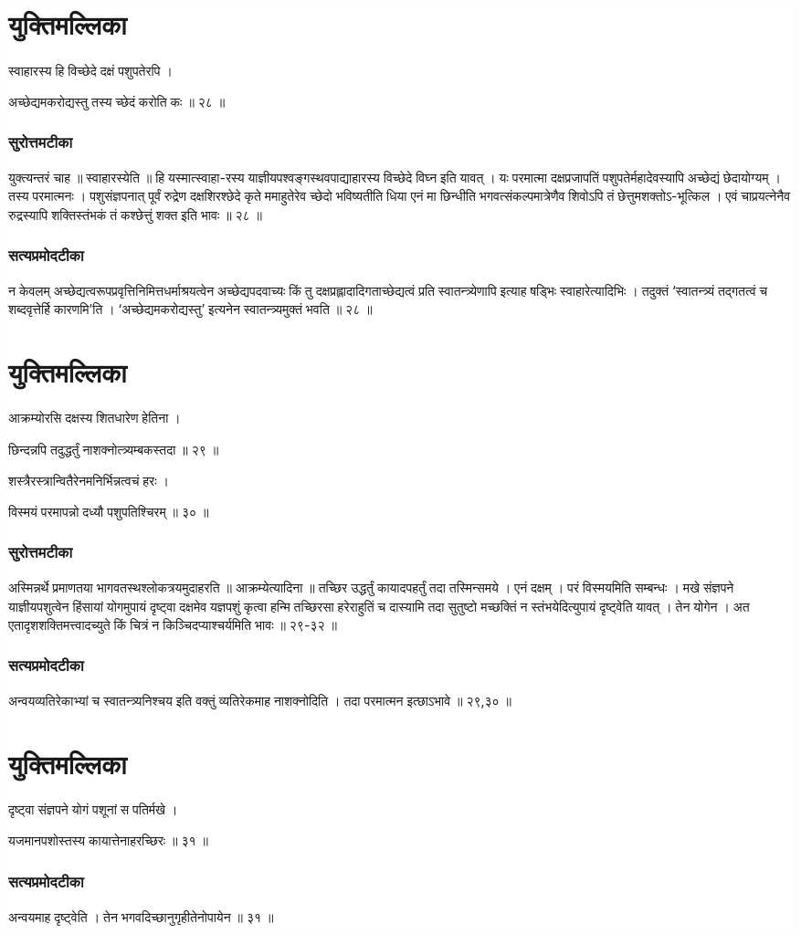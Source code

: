 # **युक्तिमल्लिका**

स्वाहारस्य हि विच्छेदे दक्षं पशुपतेरपि ।

अच्छेद्यमकरोद्यस्तु तस्य च्छेदं करोति कः ॥ २८ ॥

### **सुरोत्तमटीका**

युक्त्यन्तरं चाह ॥ स्वाहारस्येति ॥ हि यस्मात्स्वाहा-रस्य याज्ञीयपश्वङ्गस्थवपाद्याहारस्य विच्छेदे विघ्न इति यावत् । यः परमात्मा दक्षप्रजापतिं पशुपतेर्महादेवस्यापि अच्छेद्यं छेदायोग्यम् । तस्य परमात्मनः । पशुसंज्ञपनात् पूर्वं रुद्रेण दक्षशिरश्छेदे कृते ममाहुतेरेव च्छेदो भविष्यतीति धिया एनं मा छिन्धीति भगवत्संकल्पमात्रेणैव शिवोऽपि तं छेत्तुमशक्तोऽ-भूत्किल । एवं चाप्रयत्नेनैव रुद्रस्यापि शक्तिस्तंभकं तं कश्छेत्तुं शक्त इति भावः ॥ २८ ॥

### **सत्यप्रमोदटीका**

न केवलम् अच्छेद्यत्वरूपप्रवृत्तिनिमित्तधर्माश्रयत्वेन अच्छेद्यपदवाच्यः किं तु दक्षप्रह्लादादिगताच्छेद्यत्वं प्रति स्वातन्त्र्येणापि इत्याह षड्भिः स्वाहारेत्यादिभिः । तदुक्तं ‘स्वातन्त्र्यं तद्गतत्वं च शब्दवृत्तेर्हि कारणमि’ति । ‘अच्छेद्यमकरोद्यस्तु’ इत्यनेन स्वातन्त्र्यमुक्तं भवति ॥ २८ ॥

# **युक्तिमल्लिका**

आक्रम्योरसि दक्षस्य शितधारेण हेतिना ।

छिन्दन्नपि तदुद्धर्तुं नाशक्नोत्त्र्यम्बकस्तदा ॥ २९ ॥

शस्त्रैरस्त्रान्वितैरेनमनिर्भिन्नत्वचं हरः ।

विस्मयं परमापन्नो दध्यौ पशुपतिश्चिरम् ॥ ३० ॥

### **सुरोत्तमटीका**

अस्मिन्नर्थे प्रमाणतया भागवतस्थश्लोकत्रयमुदाहरति ॥ आक्रम्येत्यादिना ॥ तच्छिर उद्धर्तुं कायादपहर्तुं तदा तस्मिन्समये । एनं दक्षम् । परं विस्मयमिति सम्बन्धः । मखे संज्ञपने याज्ञीयपशुत्वेन हिंसायां योगमुपायं दृष्ट्वा दक्षमेव यज्ञपशुं कृत्वा हन्मि तच्छिरसा हरेराहुतिं च दास्यामि तदा सुतुष्टो मच्छक्तिं न स्तंभयेदित्युपायं दृष्ट्वेति यावत् । तेन योगेन । अत एतादृशशक्तिमत्त्वादच्युते किं चित्रं न किञ्चिदप्याश्चर्यमिति भावः ॥ २९-३२ ॥

### **सत्यप्रमोदटीका**

अन्वयव्यतिरेकाभ्यां च स्वातन्त्र्यनिश्चय इति वक्तुं व्यतिरेकमाह नाशक्नोदिति । तदा परमात्मन इत्छाऽभावे ॥ २९,३० ॥

# **युक्तिमल्लिका**

दृष्ट्वा संज्ञपने योगं पशूनां स पतिर्मखे ।

यजमानपशोस्तस्य कायात्तेनाहरच्छिरः ॥ ३१ ॥

### **सत्यप्रमोदटीका**

अन्वयमाह दृष्ट्वेति । तेन भगवदिच्छानुगृहीतेनोपायेन ॥ ३१ ॥
